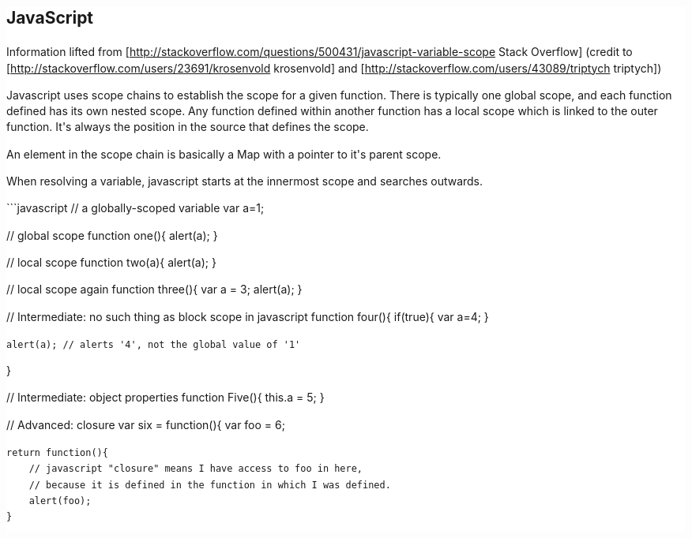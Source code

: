 

## JavaScript

Information lifted from [http://stackoverflow.com/questions/500431/javascript-variable-scope Stack Overflow] (credit to [http://stackoverflow.com/users/23691/krosenvold krosenvold] and [http://stackoverflow.com/users/43089/triptych triptych])

Javascript uses scope chains to establish the scope for a given function. There is typically one global scope, and each function defined has its own nested scope. Any function defined within another function has a local scope which is linked to the outer function. It's always the position in the source that defines the scope.

An element in the scope chain is basically a Map with a pointer to it's parent scope.

When resolving a variable, javascript starts at the innermost scope and searches outwards.

<div style='height:30em;width:full;overflow:scroll'>
```javascript
// a globally-scoped variable
var a=1;

// global scope
function one(){
    alert(a);
}

// local scope
function two(a){
    alert(a);
}

// local scope again
function three(){
  var a = 3;
  alert(a);
}

// Intermediate: no such thing as block scope in javascript
function four(){
    if(true){
        var a=4;
    }

    alert(a); // alerts '4', not the global value of '1'
}


// Intermediate: object properties
function Five(){
    this.a = 5;
}


// Advanced: closure
var six = function(){
    var foo = 6;

    return function(){
        // javascript "closure" means I have access to foo in here,
        // because it is defined in the function in which I was defined.
        alert(foo);
    }
}()


```